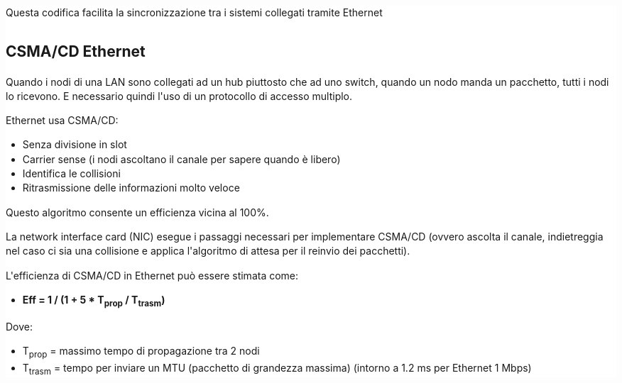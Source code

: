 Questa codifica facilita la sincronizzazione tra i sistemi collegati tramite Ethernet


## CSMA/CD Ethernet
Quando i nodi di una LAN sono collegati ad un hub piuttosto che ad uno switch, quando un nodo manda un pacchetto, tutti i nodi lo ricevono.
E necessario quindi l'uso di un protocollo di accesso multiplo.

Ethernet usa CSMA/CD:
- Senza divisione in slot
- Carrier sense (i nodi ascoltano il canale per sapere quando è libero)
- Identifica le collisioni
- Ritrasmissione delle informazioni molto veloce

Questo algoritmo consente un efficienza vicina al 100%.

La network interface card (NIC) esegue i passaggi necessari per implementare CSMA/CD (ovvero ascolta il canale, indietreggia nel caso ci sia una collisione e applica l'algoritmo di attesa per il reinvio dei pacchetti).

L'efficienza di CSMA/CD in Ethernet può essere stimata come:
- **Eff = 1 / (1 + 5 * T<sub>prop</sub> / T<sub>trasm</sub>)**

Dove:
- T<sub>prop</sub> = massimo tempo di propagazione tra 2 nodi
- T<sub>trasm</sub> = tempo per inviare un MTU (pacchetto di grandezza massima) (intorno a 1.2 ms per Ethernet 1 Mbps)